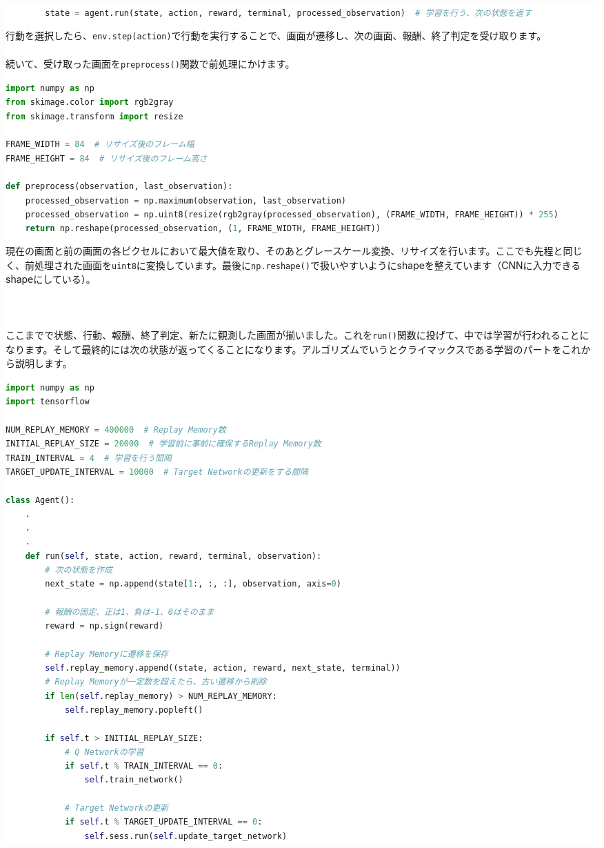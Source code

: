 ```python
        state = agent.run(state, action, reward, terminal, processed_observation)  # 学習を行う、次の状態を返す
```

行動を選択したら、`env.step(action)`で行動を実行することで、画面が遷移し、次の画面、報酬、終了判定を受け取ります。  
<br>
続いて、受け取った画面を`preprocess()`関数で前処理にかけます。  

```python
import numpy as np
from skimage.color import rgb2gray
from skimage.transform import resize

FRAME_WIDTH = 84  # リサイズ後のフレーム幅
FRAME_HEIGHT = 84  # リサイズ後のフレーム高さ

def preprocess(observation, last_observation):
    processed_observation = np.maximum(observation, last_observation)
    processed_observation = np.uint8(resize(rgb2gray(processed_observation), (FRAME_WIDTH, FRAME_HEIGHT)) * 255)
    return np.reshape(processed_observation, (1, FRAME_WIDTH, FRAME_HEIGHT))
```

現在の画面と前の画面の各ピクセルにおいて最大値を取り、そのあとグレースケール変換、リサイズを行います。ここでも先程と同じく、前処理された画面を`uint8`に変換しています。最後に`np.reshape()`で扱いやすいようにshapeを整えています（CNNに入力できるshapeにしている）。  
<br>
<br>
<br>
ここまでで状態、行動、報酬、終了判定、新たに観測した画面が揃いました。これを`run()`関数に投げて、中では学習が行われることになります。そして最終的には次の状態が返ってくることになります。アルゴリズムでいうとクライマックスである学習のパートをこれから説明します。  

```python
import numpy as np
import tensorflow

NUM_REPLAY_MEMORY = 400000  # Replay Memory数
INITIAL_REPLAY_SIZE = 20000  # 学習前に事前に確保するReplay Memory数
TRAIN_INTERVAL = 4  # 学習を行う間隔
TARGET_UPDATE_INTERVAL = 10000  # Target Networkの更新をする間隔

class Agent():
    .
    .
    .
    def run(self, state, action, reward, terminal, observation):
        # 次の状態を作成
        next_state = np.append(state[1:, :, :], observation, axis=0)

        # 報酬の固定、正は1、負は-1、0はそのまま
        reward = np.sign(reward)

        # Replay Memoryに遷移を保存
        self.replay_memory.append((state, action, reward, next_state, terminal))
        # Replay Memoryが一定数を超えたら、古い遷移から削除
        if len(self.replay_memory) > NUM_REPLAY_MEMORY:
            self.replay_memory.popleft()

        if self.t > INITIAL_REPLAY_SIZE:
            # Q Networkの学習
            if self.t % TRAIN_INTERVAL == 0:
                self.train_network()

            # Target Networkの更新
            if self.t % TARGET_UPDATE_INTERVAL == 0:
                self.sess.run(self.update_target_network)

```